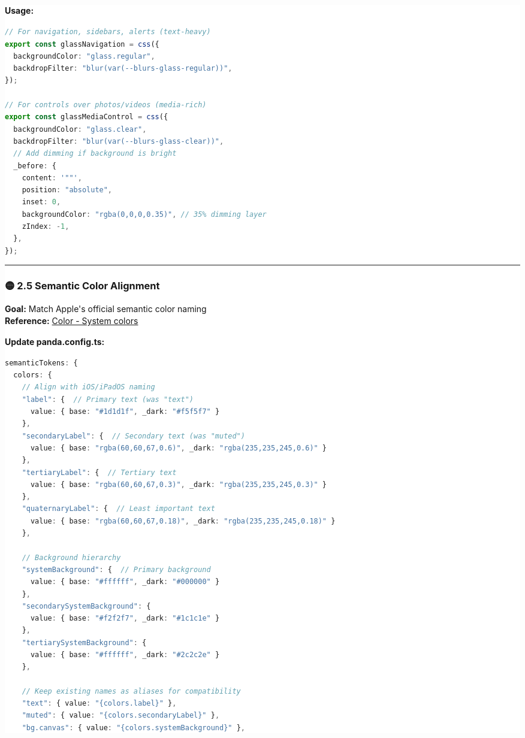 **Usage:**

```typescript
// For navigation, sidebars, alerts (text-heavy)
export const glassNavigation = css({
  backgroundColor: "glass.regular",
  backdropFilter: "blur(var(--blurs-glass-regular))",
});

// For controls over photos/videos (media-rich)
export const glassMediaControl = css({
  backgroundColor: "glass.clear",
  backdropFilter: "blur(var(--blurs-glass-clear))",
  // Add dimming if background is bright
  _before: {
    content: '""',
    position: "absolute",
    inset: 0,
    backgroundColor: "rgba(0,0,0,0.35)", // 35% dimming layer
    zIndex: -1,
  },
});
```

---

### 🟡 2.5 Semantic Color Alignment

**Goal:** Match Apple's official semantic color naming  
**Reference:** [Color - System colors](https://developer.apple.com/design/human-interface-guidelines/color#System-colors)

**Update panda.config.ts:**

```typescript
semanticTokens: {
  colors: {
    // Align with iOS/iPadOS naming
    "label": {  // Primary text (was "text")
      value: { base: "#1d1d1f", _dark: "#f5f5f7" }
    },
    "secondaryLabel": {  // Secondary text (was "muted")
      value: { base: "rgba(60,60,67,0.6)", _dark: "rgba(235,235,245,0.6)" }
    },
    "tertiaryLabel": {  // Tertiary text
      value: { base: "rgba(60,60,67,0.3)", _dark: "rgba(235,235,245,0.3)" }
    },
    "quaternaryLabel": {  // Least important text
      value: { base: "rgba(60,60,67,0.18)", _dark: "rgba(235,235,245,0.18)" }
    },

    // Background hierarchy
    "systemBackground": {  // Primary background
      value: { base: "#ffffff", _dark: "#000000" }
    },
    "secondarySystemBackground": {
      value: { base: "#f2f2f7", _dark: "#1c1c1e" }
    },
    "tertiarySystemBackground": {
      value: { base: "#ffffff", _dark: "#2c2c2e" }
    },

    // Keep existing names as aliases for compatibility
    "text": { value: "{colors.label}" },
    "muted": { value: "{colors.secondaryLabel}" },
    "bg.canvas": { value: "{colors.systemBackground}" },
```